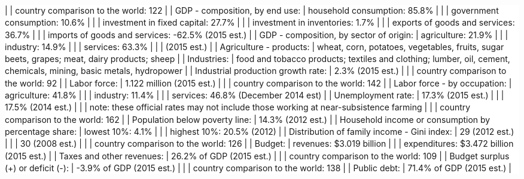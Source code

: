 | | country comparison to the world: 122 |
| GDP - composition, by end use: | household consumption: 85.8% |
| | government consumption: 10.6% |
| | investment in fixed capital: 27.7% |
| | investment in inventories: 1.7% |
| | exports of goods and services: 36.7% |
| | imports of goods and services: -62.5% (2015 est.) |
| GDP - composition, by sector of origin: | agriculture: 21.9% |
| | industry: 14.9% |
| | services: 63.3% |
| | (2015 est.) |
| Agriculture - products: | wheat, corn, potatoes, vegetables, fruits, sugar beets, grapes; meat, dairy products; sheep |
| Industries: | food and tobacco products; textiles and clothing; lumber, oil, cement, chemicals, mining, basic metals, hydropower |
| Industrial production growth rate: | 2.3% (2015 est.) |
| | country comparison to the world: 92 |
| Labor force: | 1.122 million (2015 est.) |
| | country comparison to the world: 142 |
| Labor force - by occupation: | agriculture: 41.8% |
| | industry: 11.4% |
| | services: 46.8% (December 2014 est) |
| Unemployment rate: | 17.3% (2015 est.) |
| | 17.5% (2014 est.) |
| | note: these official rates may not include those working at near-subsistence farming |
| | country comparison to the world: 162 |
| Population below poverty line: | 14.3% (2012 est.) |
| Household income or consumption by percentage share: | lowest 10%: 4.1% |
| | highest 10%: 20.5% (2012) |
| Distribution of family income - Gini index: | 29 (2012 est.) |
| | 30 (2008 est.) |
| | country comparison to the world: 126 |
| Budget: | revenues: $3.019 billion |
| | expenditures: $3.472 billion (2015 est.) |
| Taxes and other revenues: | 26.2% of GDP (2015 est.) |
| | country comparison to the world: 109 |
| Budget surplus (+) or deficit (-): | -3.9% of GDP (2015 est.) |
| | country comparison to the world: 138 |
| Public debt: | 71.4% of GDP (2015 est.) |